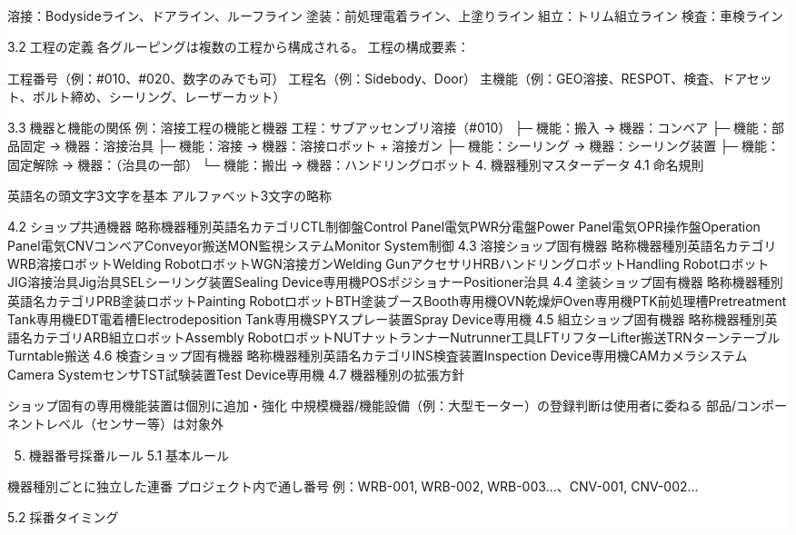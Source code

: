 溶接：Bodysideライン、ドアライン、ルーフライン
塗装：前処理電着ライン、上塗りライン
組立：トリム組立ライン
検査：車検ライン

3.2 工程の定義
各グルーピングは複数の工程から構成される。
工程の構成要素：

工程番号（例：#010、#020、数字のみでも可）
工程名（例：Sidebody、Door）
主機能（例：GEO溶接、RESPOT、検査、ドアセット、ボルト締め、シーリング、レーザーカット）

3.3 機器と機能の関係
例：溶接工程の機能と機器
工程：サブアッセンブリ溶接（#010）
├─ 機能：搬入 → 機器：コンベア
├─ 機能：部品固定 → 機器：溶接治具
├─ 機能：溶接 → 機器：溶接ロボット + 溶接ガン
├─ 機能：シーリング → 機器：シーリング装置
├─ 機能：固定解除 → 機器：（治具の一部）
└─ 機能：搬出 → 機器：ハンドリングロボット
4. 機器種別マスターデータ
4.1 命名規則

英語名の頭文字3文字を基本
アルファベット3文字の略称

4.2 ショップ共通機器
略称機器種別英語名カテゴリCTL制御盤Control Panel電気PWR分電盤Power Panel電気OPR操作盤Operation Panel電気CNVコンベアConveyor搬送MON監視システムMonitor System制御
4.3 溶接ショップ固有機器
略称機器種別英語名カテゴリWRB溶接ロボットWelding RobotロボットWGN溶接ガンWelding GunアクセサリHRBハンドリングロボットHandling RobotロボットJIG溶接治具Jig治具SELシーリング装置Sealing Device専用機POSポジショナーPositioner治具
4.4 塗装ショップ固有機器
略称機器種別英語名カテゴリPRB塗装ロボットPainting RobotロボットBTH塗装ブースBooth専用機OVN乾燥炉Oven専用機PTK前処理槽Pretreatment Tank専用機EDT電着槽Electrodeposition Tank専用機SPYスプレー装置Spray Device専用機
4.5 組立ショップ固有機器
略称機器種別英語名カテゴリARB組立ロボットAssembly RobotロボットNUTナットランナーNutrunner工具LFTリフターLifter搬送TRNターンテーブルTurntable搬送
4.6 検査ショップ固有機器
略称機器種別英語名カテゴリINS検査装置Inspection Device専用機CAMカメラシステムCamera SystemセンサTST試験装置Test Device専用機
4.7 機器種別の拡張方針

ショップ固有の専用機能装置は個別に追加・強化
中規模機器/機能設備（例：大型モーター）の登録判断は使用者に委ねる
部品/コンポーネントレベル（センサー等）は対象外

5. 機器番号採番ルール
5.1 基本ルール

機器種別ごとに独立した連番
プロジェクト内で通し番号
例：WRB-001, WRB-002, WRB-003...、CNV-001, CNV-002...

5.2 採番タイミング
